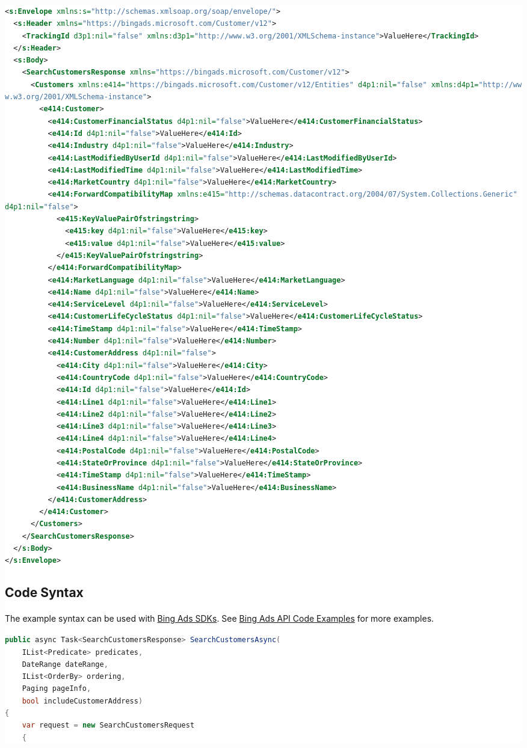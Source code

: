 ```xml
<s:Envelope xmlns:s="http://schemas.xmlsoap.org/soap/envelope/">
  <s:Header xmlns="https://bingads.microsoft.com/Customer/v12">
    <TrackingId d3p1:nil="false" xmlns:d3p1="http://www.w3.org/2001/XMLSchema-instance">ValueHere</TrackingId>
  </s:Header>
  <s:Body>
    <SearchCustomersResponse xmlns="https://bingads.microsoft.com/Customer/v12">
      <Customers xmlns:e414="https://bingads.microsoft.com/Customer/v12/Entities" d4p1:nil="false" xmlns:d4p1="http://www.w3.org/2001/XMLSchema-instance">
        <e414:Customer>
          <e414:CustomerFinancialStatus d4p1:nil="false">ValueHere</e414:CustomerFinancialStatus>
          <e414:Id d4p1:nil="false">ValueHere</e414:Id>
          <e414:Industry d4p1:nil="false">ValueHere</e414:Industry>
          <e414:LastModifiedByUserId d4p1:nil="false">ValueHere</e414:LastModifiedByUserId>
          <e414:LastModifiedTime d4p1:nil="false">ValueHere</e414:LastModifiedTime>
          <e414:MarketCountry d4p1:nil="false">ValueHere</e414:MarketCountry>
          <e414:ForwardCompatibilityMap xmlns:e415="http://schemas.datacontract.org/2004/07/System.Collections.Generic" d4p1:nil="false">
            <e415:KeyValuePairOfstringstring>
              <e415:key d4p1:nil="false">ValueHere</e415:key>
              <e415:value d4p1:nil="false">ValueHere</e415:value>
            </e415:KeyValuePairOfstringstring>
          </e414:ForwardCompatibilityMap>
          <e414:MarketLanguage d4p1:nil="false">ValueHere</e414:MarketLanguage>
          <e414:Name d4p1:nil="false">ValueHere</e414:Name>
          <e414:ServiceLevel d4p1:nil="false">ValueHere</e414:ServiceLevel>
          <e414:CustomerLifeCycleStatus d4p1:nil="false">ValueHere</e414:CustomerLifeCycleStatus>
          <e414:TimeStamp d4p1:nil="false">ValueHere</e414:TimeStamp>
          <e414:Number d4p1:nil="false">ValueHere</e414:Number>
          <e414:CustomerAddress d4p1:nil="false">
            <e414:City d4p1:nil="false">ValueHere</e414:City>
            <e414:CountryCode d4p1:nil="false">ValueHere</e414:CountryCode>
            <e414:Id d4p1:nil="false">ValueHere</e414:Id>
            <e414:Line1 d4p1:nil="false">ValueHere</e414:Line1>
            <e414:Line2 d4p1:nil="false">ValueHere</e414:Line2>
            <e414:Line3 d4p1:nil="false">ValueHere</e414:Line3>
            <e414:Line4 d4p1:nil="false">ValueHere</e414:Line4>
            <e414:PostalCode d4p1:nil="false">ValueHere</e414:PostalCode>
            <e414:StateOrProvince d4p1:nil="false">ValueHere</e414:StateOrProvince>
            <e414:TimeStamp d4p1:nil="false">ValueHere</e414:TimeStamp>
            <e414:BusinessName d4p1:nil="false">ValueHere</e414:BusinessName>
          </e414:CustomerAddress>
        </e414:Customer>
      </Customers>
    </SearchCustomersResponse>
  </s:Body>
</s:Envelope>
```

## <a name="example"></a>Code Syntax
The example syntax can be used with [Bing Ads SDKs](../guides/client-libraries.md). See [Bing Ads API Code Examples](../guides/code-examples.md) for more examples.
```csharp
public async Task<SearchCustomersResponse> SearchCustomersAsync(
	IList<Predicate> predicates,
	DateRange dateRange,
	IList<OrderBy> ordering,
	Paging pageInfo,
	bool includeCustomerAddress)
{
	var request = new SearchCustomersRequest
	{
```